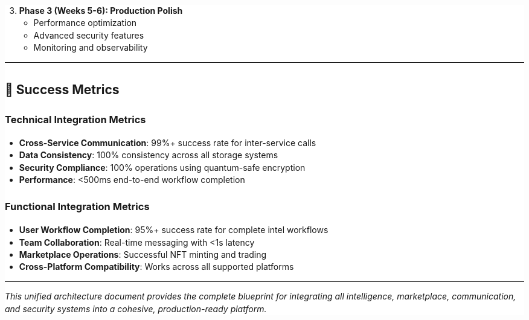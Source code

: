 3. **Phase 3 (Weeks 5-6): Production Polish**
   - Performance optimization
   - Advanced security features
   - Monitoring and observability

---

## 🎯 Success Metrics

### **Technical Integration Metrics**
- **Cross-Service Communication**: 99%+ success rate for inter-service calls
- **Data Consistency**: 100% consistency across all storage systems
- **Security Compliance**: 100% operations using quantum-safe encryption
- **Performance**: <500ms end-to-end workflow completion

### **Functional Integration Metrics**
- **User Workflow Completion**: 95%+ success rate for complete intel workflows
- **Team Collaboration**: Real-time messaging with <1s latency
- **Marketplace Operations**: Successful NFT minting and trading
- **Cross-Platform Compatibility**: Works across all supported platforms

---

*This unified architecture document provides the complete blueprint for integrating all intelligence, marketplace, communication, and security systems into a cohesive, production-ready platform.*
